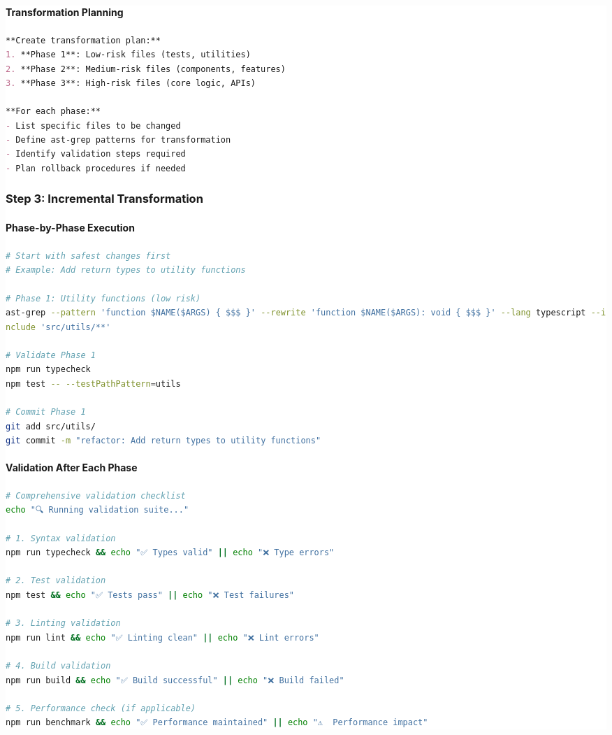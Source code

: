 #### Transformation Planning
```markdown
**Create transformation plan:**
1. **Phase 1**: Low-risk files (tests, utilities)
2. **Phase 2**: Medium-risk files (components, features)  
3. **Phase 3**: High-risk files (core logic, APIs)

**For each phase:**
- List specific files to be changed
- Define ast-grep patterns for transformation
- Identify validation steps required
- Plan rollback procedures if needed
```

### Step 3: Incremental Transformation

#### Phase-by-Phase Execution
```bash
# Start with safest changes first
# Example: Add return types to utility functions

# Phase 1: Utility functions (low risk)
ast-grep --pattern 'function $NAME($ARGS) { $$$ }' --rewrite 'function $NAME($ARGS): void { $$$ }' --lang typescript --include 'src/utils/**'

# Validate Phase 1
npm run typecheck
npm test -- --testPathPattern=utils

# Commit Phase 1
git add src/utils/
git commit -m "refactor: Add return types to utility functions"
```

#### Validation After Each Phase
```bash
# Comprehensive validation checklist
echo "🔍 Running validation suite..."

# 1. Syntax validation
npm run typecheck && echo "✅ Types valid" || echo "❌ Type errors"

# 2. Test validation  
npm test && echo "✅ Tests pass" || echo "❌ Test failures"

# 3. Linting validation
npm run lint && echo "✅ Linting clean" || echo "❌ Lint errors"

# 4. Build validation
npm run build && echo "✅ Build successful" || echo "❌ Build failed"

# 5. Performance check (if applicable)
npm run benchmark && echo "✅ Performance maintained" || echo "⚠️  Performance impact"
```
